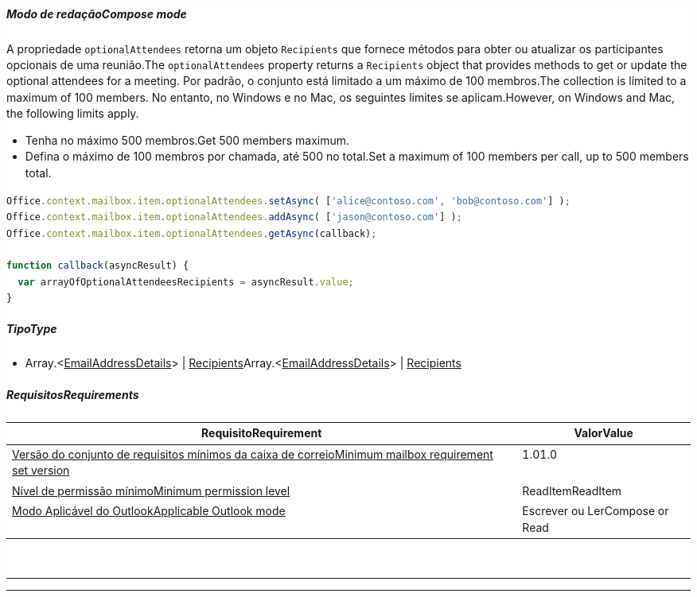 ##### <a name="compose-mode"></a><span data-ttu-id="1f3c8-495">Modo de redação</span><span class="sxs-lookup"><span data-stu-id="1f3c8-495">Compose mode</span></span>

<span data-ttu-id="1f3c8-496">A propriedade `optionalAttendees` retorna um objeto `Recipients` que fornece métodos para obter ou atualizar os participantes opcionais de uma reunião.</span><span class="sxs-lookup"><span data-stu-id="1f3c8-496">The `optionalAttendees` property returns a `Recipients` object that provides methods to get or update the optional attendees for a meeting.</span></span> <span data-ttu-id="1f3c8-497">Por padrão, o conjunto está limitado a um máximo de 100 membros.</span><span class="sxs-lookup"><span data-stu-id="1f3c8-497">The collection is limited to a maximum of 100 members.</span></span> <span data-ttu-id="1f3c8-498">No entanto, no Windows e no Mac, os seguintes limites se aplicam.</span><span class="sxs-lookup"><span data-stu-id="1f3c8-498">However, on Windows and Mac, the following limits apply.</span></span>

- <span data-ttu-id="1f3c8-499">Tenha no máximo 500 membros.</span><span class="sxs-lookup"><span data-stu-id="1f3c8-499">Get 500 members maximum.</span></span>
- <span data-ttu-id="1f3c8-500">Defina o máximo de 100 membros por chamada, até 500 no total.</span><span class="sxs-lookup"><span data-stu-id="1f3c8-500">Set a maximum of 100 members per call, up to 500 members total.</span></span>

```js
Office.context.mailbox.item.optionalAttendees.setAsync( ['alice@contoso.com', 'bob@contoso.com'] );
Office.context.mailbox.item.optionalAttendees.addAsync( ['jason@contoso.com'] );
Office.context.mailbox.item.optionalAttendees.getAsync(callback);

function callback(asyncResult) {
  var arrayOfOptionalAttendeesRecipients = asyncResult.value;
}
```

##### <a name="type"></a><span data-ttu-id="1f3c8-501">Tipo</span><span class="sxs-lookup"><span data-stu-id="1f3c8-501">Type</span></span>

*   <span data-ttu-id="1f3c8-502">Array.<[EmailAddressDetails](/javascript/api/outlook/office.emailaddressdetails?view=outlook-js-1.5)> | [Recipients](/javascript/api/outlook/office.recipients?view=outlook-js-1.5)</span><span class="sxs-lookup"><span data-stu-id="1f3c8-502">Array.<[EmailAddressDetails](/javascript/api/outlook/office.emailaddressdetails?view=outlook-js-1.5)> | [Recipients](/javascript/api/outlook/office.recipients?view=outlook-js-1.5)</span></span>

##### <a name="requirements"></a><span data-ttu-id="1f3c8-503">Requisitos</span><span class="sxs-lookup"><span data-stu-id="1f3c8-503">Requirements</span></span>

|<span data-ttu-id="1f3c8-504">Requisito</span><span class="sxs-lookup"><span data-stu-id="1f3c8-504">Requirement</span></span>| <span data-ttu-id="1f3c8-505">Valor</span><span class="sxs-lookup"><span data-stu-id="1f3c8-505">Value</span></span>|
|---|---|
|[<span data-ttu-id="1f3c8-506">Versão do conjunto de requisitos mínimos da caixa de correio</span><span class="sxs-lookup"><span data-stu-id="1f3c8-506">Minimum mailbox requirement set version</span></span>](/office/dev/add-ins/reference/requirement-sets/outlook-api-requirement-sets)| <span data-ttu-id="1f3c8-507">1.0</span><span class="sxs-lookup"><span data-stu-id="1f3c8-507">1.0</span></span>|
|[<span data-ttu-id="1f3c8-508">Nível de permissão mínimo</span><span class="sxs-lookup"><span data-stu-id="1f3c8-508">Minimum permission level</span></span>](/outlook/add-ins/understanding-outlook-add-in-permissions)| <span data-ttu-id="1f3c8-509">ReadItem</span><span class="sxs-lookup"><span data-stu-id="1f3c8-509">ReadItem</span></span>|
|[<span data-ttu-id="1f3c8-510">Modo Aplicável do Outlook</span><span class="sxs-lookup"><span data-stu-id="1f3c8-510">Applicable Outlook mode</span></span>](/outlook/add-ins/#extension-points)| <span data-ttu-id="1f3c8-511">Escrever ou Ler</span><span class="sxs-lookup"><span data-stu-id="1f3c8-511">Compose or Read</span></span>|

<br>

---
---
